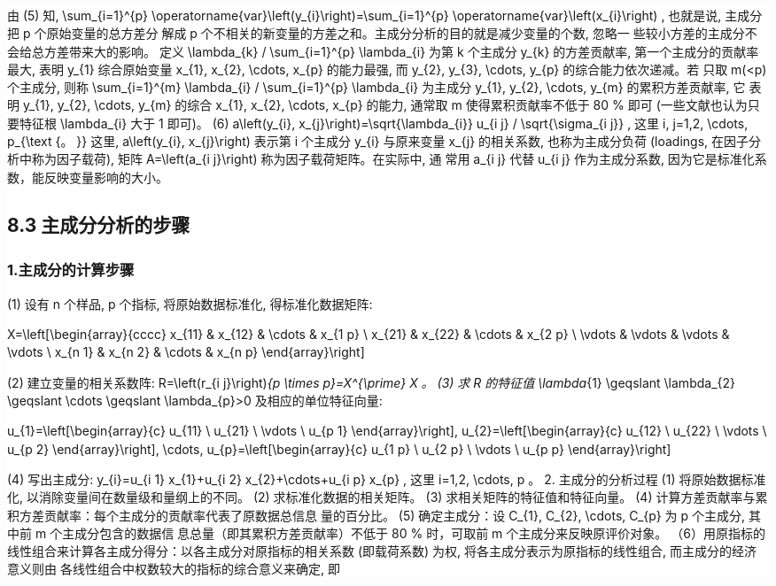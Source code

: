由 (5) 知,  \sum_{i=1}^{p} \operatorname{var}\left(y_{i}\right)=\sum_{i=1}^{p} \operatorname{var}\left(x_{i}\right) , 也就是说, 主成分把  p  个原始变量的总方差分 解成  p  个不相关的新变量的方差之和。主成分分析的目的就是减少变量的个数, 忽略一 些较小方差的主成分不会给总方差带来大的影响。
定义  \lambda_{k} / \sum_{i=1}^{p} \lambda_{i}  为第  k  个主成分  y_{k}  的方差贡献率, 第一个主成分的贡献率最大, 表明  y_{1}  综合原始变量  x_{1}, x_{2}, \cdots, x_{p}  的能力最强, 而  y_{2}, y_{3}, \cdots, y_{p}  的综合能力依次递减。若 只取  m(<p)  个主成分, 则称  \sum_{i=1}^{m} \lambda_{i} / \sum_{i=1}^{p} \lambda_{i}  为主成分  y_{1}, y_{2}, \cdots, y_{m}  的累积方差贡献率, 它 表明  y_{1}, y_{2}, \cdots, y_{m}  的综合  x_{1}, x_{2}, \cdots, x_{p}  的能力, 通常取  m  使得累积贡献率不低于  80 \%  即可 (一些文献也认为只要特征根  \lambda_{i}  大于 1 即可)。
(6)  a\left(y_{i}, x_{j}\right)=\sqrt{\lambda_{i}} u_{i j} / \sqrt{\sigma_{i j}} , 这里  i, j=1,2, \cdots, p_{\text {。 }} 
这里,  a\left(y_{i}, x_{j}\right)  表示第  i  个主成分  y_{i}  与原来变量  x_{j}  的相关系数, 也称为主成分负荷 (loadings, 在因子分析中称为因子载荷), 矩阵  A=\left(a_{i j}\right)  称为因子载荷矩阵。在实际中, 通 常用  a_{i j}  代替  u_{i j}  作为主成分系数, 因为它是标准化系数，能反映变量影响的大小。
## 8.3 主成分分析的步骤
### 1.主成分的计算步骤
(1) 设有  n  个样品,  p  个指标, 将原始数据标准化, 得标准化数据矩阵:

X=\left[\begin{array}{cccc}
x_{11} & x_{12} & \cdots & x_{1 p} \\
x_{21} & x_{22} & \cdots & x_{2 p} \\
\vdots & \vdots & \vdots & \vdots \\
x_{n 1} & x_{n 2} & \cdots & x_{n p}
\end{array}\right]

(2) 建立变量的相关系数阵:  R=\left(r_{i j}\right)_{p \times p}=X^{\prime} X  。
(3) 求  R  的特征值  \lambda_{1} \geqslant \lambda_{2} \geqslant \cdots \geqslant \lambda_{p}>0  及相应的单位特征向量:


u_{1}=\left[\begin{array}{c}
u_{11} \\
u_{21} \\
\vdots \\
u_{p 1}
\end{array}\right], u_{2}=\left[\begin{array}{c}
u_{12} \\
u_{22} \\
\vdots \\
u_{p 2}
\end{array}\right], \cdots, u_{p}=\left[\begin{array}{c}
u_{1 p} \\
u_{2 p} \\
\vdots \\
u_{p p}
\end{array}\right]

(4) 写出主成分:  y_{i}=u_{i 1} x_{1}+u_{i 2} x_{2}+\cdots+u_{i p} x_{p} , 这里  i=1,2, \cdots, p  。
2. 主成分的分析过程
(1) 将原始数据标准化, 以消除变量间在数量级和量纲上的不同。
(2) 求标准化数据的相关矩阵。
(3) 求相关矩阵的特征值和特征向量。
(4) 计算方差贡献率与累积方差贡献率：每个主成分的贡献率代表了原数据总信息 量的百分比。
(5) 确定主成分：设  C_{1}, C_{2}, \cdots, C_{p}  为  p  个主成分, 其中前  m  个主成分包含的数据信 息总量（即其累积方差贡献率）不低于  80 \%  时，可取前  m  个主成分来反映原评价对象。
（6）用原指标的线性组合来计算各主成分得分：以各主成分对原指标的相关系数 (即载荷系数) 为权, 将各主成分表示为原指标的线性组合, 而主成分的经济意义则由 各线性组合中权数较大的指标的综合意义来确定, 即
